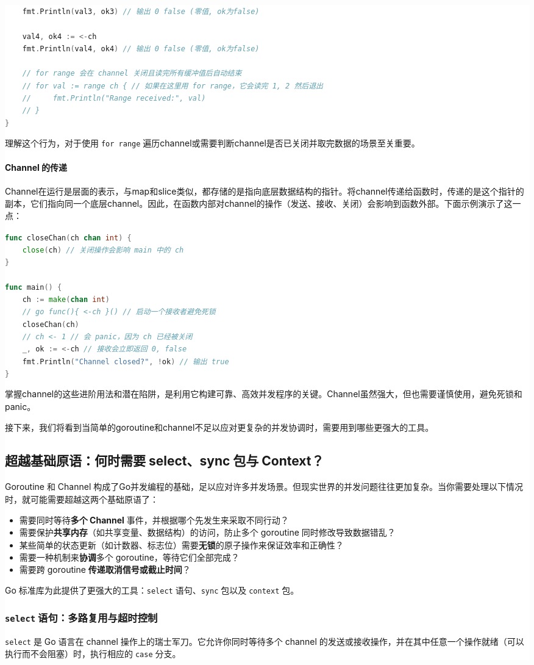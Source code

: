 ```go
    fmt.Println(val3, ok3) // 输出 0 false (零值, ok为false)

    val4, ok4 := <-ch
    fmt.Println(val4, ok4) // 输出 0 false (零值, ok为false)

    // for range 会在 channel 关闭且读完所有缓冲值后自动结束
    // for val := range ch { // 如果在这里用 for range，它会读完 1, 2 然后退出
    //     fmt.Println("Range received:", val)
    // }
}
```

理解这个行为，对于使用 `for range` 遍历channel或需要判断channel是否已关闭并取完数据的场景至关重要。

#### Channel 的传递

Channel在运行是层面的表示，与map和slice类似，都存储的是指向底层数据结构的指针。将channel传递给函数时，传递的是这个指针的副本，它们指向同一个底层channel。因此，在函数内部对channel的操作（发送、接收、关闭）会影响到函数外部。下面示例演示了这一点：

```go
func closeChan(ch chan int) {
    close(ch) // 关闭操作会影响 main 中的 ch
}

func main() {
    ch := make(chan int)
    // go func(){ <-ch }() // 启动一个接收者避免死锁
    closeChan(ch)
    // ch <- 1 // 会 panic，因为 ch 已经被关闭
    _, ok := <-ch // 接收会立即返回 0, false
    fmt.Println("Channel closed?", !ok) // 输出 true
}
```

掌握channel的这些进阶用法和潜在陷阱，是利用它构建可靠、高效并发程序的关键。Channel虽然强大，但也需要谨慎使用，避免死锁和panic。

接下来，我们将看到当简单的goroutine和channel不足以应对更复杂的并发协调时，需要用到哪些更强大的工具。

## 超越基础原语：何时需要 select、sync 包与 Context？

Goroutine 和 Channel 构成了Go并发编程的基础，足以应对许多并发场景。但现实世界的并发问题往往更加复杂。当你需要处理以下情况时，就可能需要超越这两个基础原语了：

- 需要同时等待**多个 Channel** 事件，并根据哪个先发生来采取不同行动？
- 需要保护**共享内存**（如共享变量、数据结构）的访问，防止多个 goroutine 同时修改导致数据错乱？
- 某些简单的状态更新（如计数器、标志位）需要**无锁**的原子操作来保证效率和正确性？
- 需要一种机制来**协调**多个 goroutine，等待它们全部完成？
- 需要跨 goroutine **传递取消信号或截止时间**？

Go 标准库为此提供了更强大的工具：`select` 语句、`sync` 包以及 `context` 包。

### `select` 语句：多路复用与超时控制

`select` 是 Go 语言在 channel 操作上的瑞士军刀。它允许你同时等待多个 channel 的发送或接收操作，并在其中任意一个操作就绪（可以执行而不会阻塞）时，执行相应的 `case` 分支。
